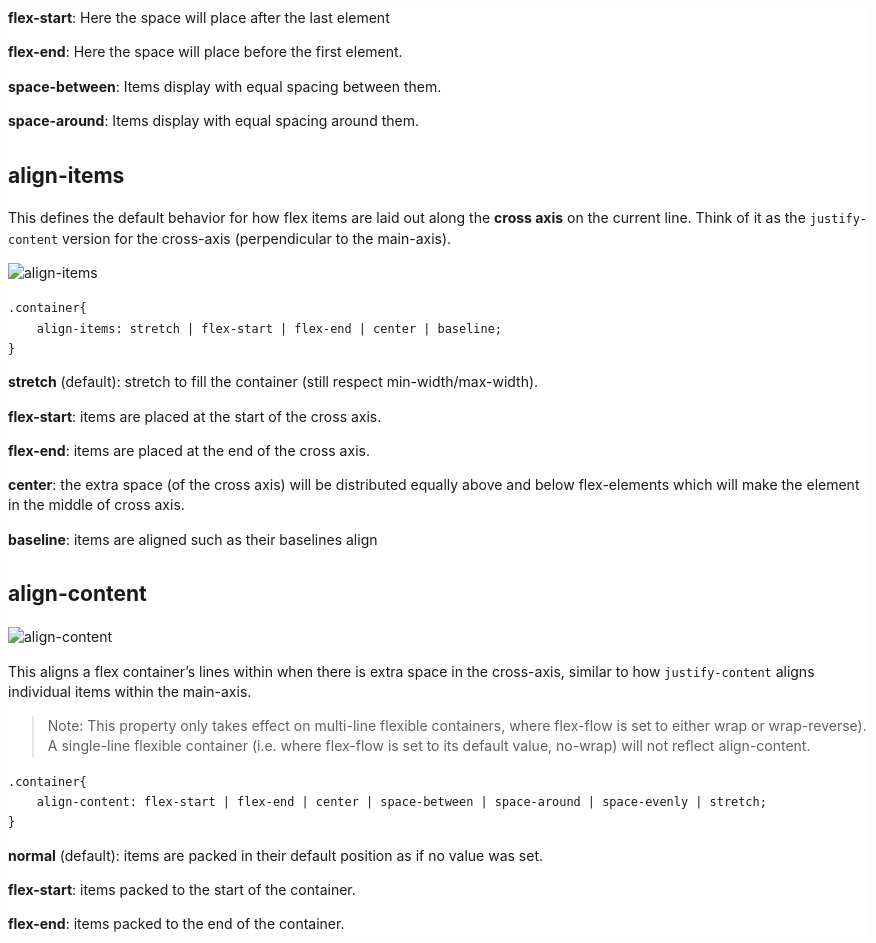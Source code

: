 **flex-start**: Here the space will place after the last element


**flex-end**: Here the space will place before the first element.

**space-between**: Items display with equal spacing between them.

**space-around**: Items display with equal spacing around them.


## align-items

This defines the default behavior for how flex items are laid out along the **cross axis** on the current line. Think of it as the `justify-content` version for the cross-axis (perpendicular to the main-axis).

<img src="https://css-tricks.com/wp-content/uploads/2018/10/align-items.svg" alt="align-items" width="400"/>

```css=
.container{
    align-items: stretch | flex-start | flex-end | center | baseline;
}
```

**stretch** (default): stretch to fill the container (still respect min-width/max-width).

**flex-start**: items are placed at the start of the cross axis. 

**flex-end**: items are placed at the end of the cross axis.

**center**: the extra space (of the cross axis) will be distributed equally above and below flex-elements which will make the element in the middle of cross axis.

**baseline**: items are aligned such as their baselines align

## align-content

<img src="https://css-tricks.com/wp-content/uploads/2018/10/align-content.svg" alt="align-content" width="400"/>

This aligns a flex container’s lines within when there is extra space in the cross-axis, similar to how `justify-content` aligns individual items within the main-axis.

> Note: This property only takes effect on multi-line flexible containers, where flex-flow is set to either wrap or wrap-reverse). A single-line flexible container (i.e. where flex-flow is set to its default value, no-wrap) will not reflect align-content.

```css=
.container{
    align-content: flex-start | flex-end | center | space-between | space-around | space-evenly | stretch;
}
```

**normal** (default): items are packed in their default position as if no value was set.

**flex-start**: items packed to the start of the container.

**flex-end**: items packed to the end of the container.

